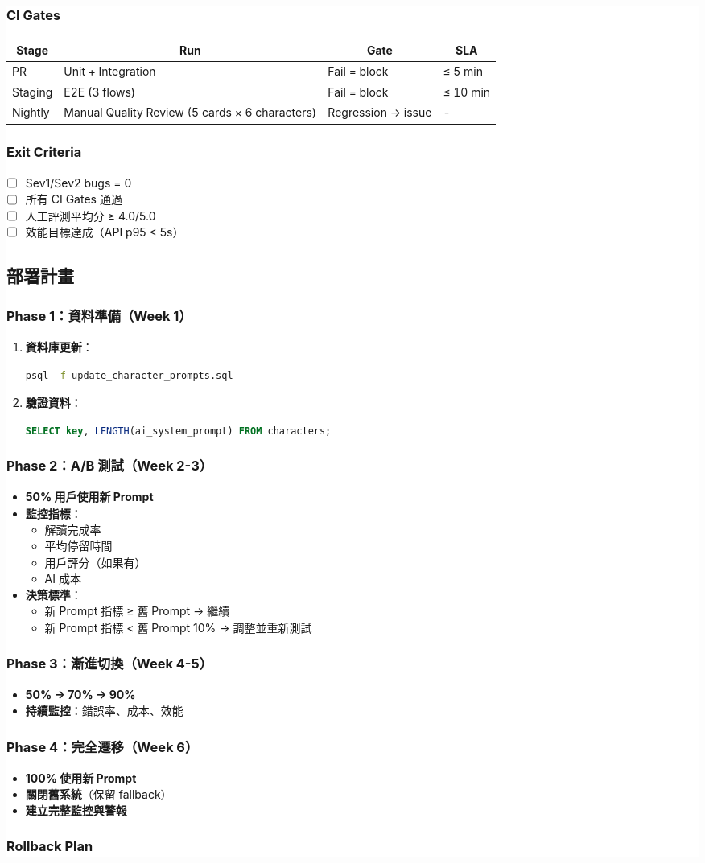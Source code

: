 ### CI Gates

| Stage | Run | Gate | SLA |
|-------|-----|------|-----|
| PR | Unit + Integration | Fail = block | ≤ 5 min |
| Staging | E2E (3 flows) | Fail = block | ≤ 10 min |
| Nightly | Manual Quality Review (5 cards × 6 characters) | Regression → issue | - |

### Exit Criteria

- [ ] Sev1/Sev2 bugs = 0
- [ ] 所有 CI Gates 通過
- [ ] 人工評測平均分 ≥ 4.0/5.0
- [ ] 效能目標達成（API p95 < 5s）

## 部署計畫

### Phase 1：資料準備（Week 1）
1. **資料庫更新**：
   ```bash
   psql -f update_character_prompts.sql
   ```
2. **驗證資料**：
   ```sql
   SELECT key, LENGTH(ai_system_prompt) FROM characters;
   ```

### Phase 2：A/B 測試（Week 2-3）
- **50% 用戶使用新 Prompt**
- **監控指標**：
  - 解讀完成率
  - 平均停留時間
  - 用戶評分（如果有）
  - AI 成本
- **決策標準**：
  - 新 Prompt 指標 ≥ 舊 Prompt → 繼續
  - 新 Prompt 指標 < 舊 Prompt 10% → 調整並重新測試

### Phase 3：漸進切換（Week 4-5）
- **50% → 70% → 90%**
- **持續監控**：錯誤率、成本、效能

### Phase 4：完全遷移（Week 6）
- **100% 使用新 Prompt**
- **關閉舊系統**（保留 fallback）
- **建立完整監控與警報**

### Rollback Plan
